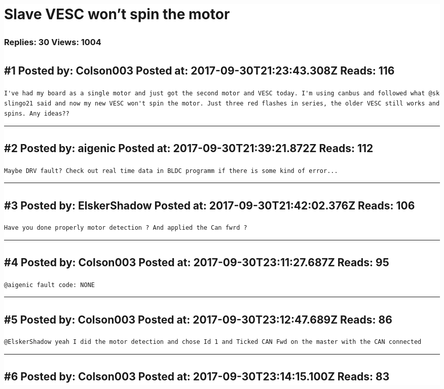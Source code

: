 # Slave VESC won&rsquo;t spin the motor

### Replies: 30 Views: 1004

## \#1 Posted by: Colson003 Posted at: 2017-09-30T21:23:43.308Z Reads: 116

```
I've had my board as a single motor and just got the second motor and VESC today. I'm using canbus and followed what @skslingo21 said and now my new VESC won't spin the motor. Just three red flashes in series, the older VESC still works and spins. Any ideas??
```

---
## \#2 Posted by: aigenic Posted at: 2017-09-30T21:39:21.872Z Reads: 112

```
Maybe DRV fault? Check out real time data in BLDC programm if there is some kind of error...
```

---
## \#3 Posted by: ElskerShadow Posted at: 2017-09-30T21:42:02.376Z Reads: 106

```
Have you done properly motor detection ? And applied the Can fwrd ?
```

---
## \#4 Posted by: Colson003 Posted at: 2017-09-30T23:11:27.687Z Reads: 95

```
@aigenic fault code: NONE
```

---
## \#5 Posted by: Colson003 Posted at: 2017-09-30T23:12:47.689Z Reads: 86

```
@ElskerShadow yeah I did the motor detection and chose Id 1 and Ticked CAN Fwd on the master with the CAN connected
```

---
## \#6 Posted by: Colson003 Posted at: 2017-09-30T23:14:15.100Z Reads: 83
